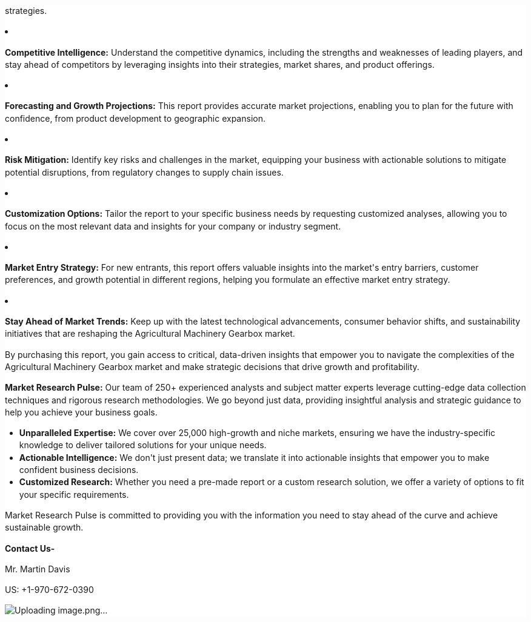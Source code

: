 strategies.</p></li><li><p><strong>Competitive Intelligence:</strong> Understand the competitive dynamics, including the strengths and weaknesses of leading players, and stay ahead of competitors by leveraging insights into their strategies, market shares, and product offerings.</p></li><li><p><strong>Forecasting and Growth Projections:</strong> This report provides accurate market projections, enabling you to plan for the future with confidence, from product development to geographic expansion.</p></li><li><p><strong>Risk Mitigation:</strong> Identify key risks and challenges in the market, equipping your business with actionable solutions to mitigate potential disruptions, from regulatory changes to supply chain issues.</p></li><li><p><strong>Customization Options:</strong> Tailor the report to your specific business needs by requesting customized analyses, allowing you to focus on the most relevant data and insights for your company or industry segment.</p></li><li><p><strong>Market Entry Strategy:</strong> For new entrants, this report offers valuable insights into the market's entry barriers, customer preferences, and growth potential in different regions, helping you formulate an effective market entry strategy.</p></li><li><p><strong>Stay Ahead of Market Trends:</strong> Keep up with the latest technological advancements, consumer behavior shifts, and sustainability initiatives that are reshaping the Agricultural Machinery Gearbox market.</p></li></ol><p>By purchasing this report, you gain access to critical, data-driven insights that empower you to navigate the complexities of the Agricultural Machinery Gearbox market and make strategic decisions that drive growth and profitability.</p><p><strong>Market Research Pulse:</strong>&nbsp;Our team of 250+ experienced analysts and subject matter experts leverage cutting-edge data collection techniques and rigorous research methodologies. We go beyond just data, providing insightful analysis and strategic guidance to help you achieve your business goals.</p><ul><li><strong>Unparalleled Expertise:</strong>&nbsp;We cover over 25,000 high-growth and niche markets, ensuring we have the industry-specific knowledge to deliver tailored solutions for your unique needs.</li><li><strong>Actionable Intelligence:</strong>&nbsp;We don't just present data; we translate it into actionable insights that empower you to make confident business decisions.</li><li><strong>Customized Research:</strong>&nbsp;Whether you need a pre-made report or a custom research solution, we offer a variety of options to fit your specific requirements.</li></ul><p>Market Research Pulse is committed to providing you with the information you need to stay ahead of the curve and achieve sustainable growth.</p><p><strong>Contact Us-</strong></p><p>Mr. Martin Davis</p><p>US: +1-970-672-0390</p>
![Uploading image.png…]()
